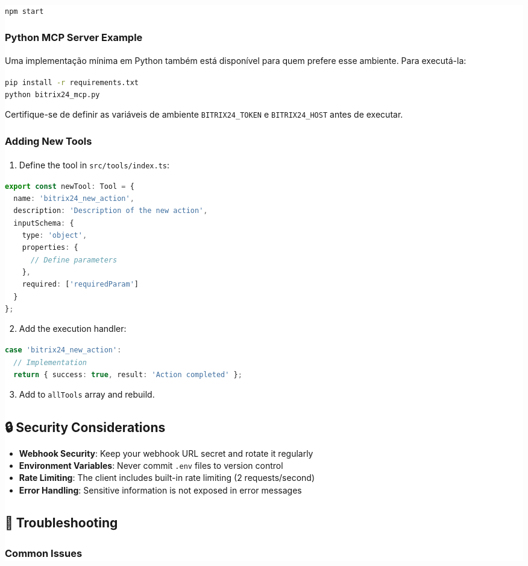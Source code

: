 ```bash
npm start
```

### Python MCP Server Example

Uma implementação mínima em Python também está disponível para quem prefere esse ambiente. Para executá-la:

```bash
pip install -r requirements.txt
python bitrix24_mcp.py
```

Certifique-se de definir as variáveis de ambiente `BITRIX24_TOKEN` e `BITRIX24_HOST` antes de executar.

### Adding New Tools

1. Define the tool in `src/tools/index.ts`:
```typescript
export const newTool: Tool = {
  name: 'bitrix24_new_action',
  description: 'Description of the new action',
  inputSchema: {
    type: 'object',
    properties: {
      // Define parameters
    },
    required: ['requiredParam']
  }
};
```

2. Add the execution handler:
```typescript
case 'bitrix24_new_action':
  // Implementation
  return { success: true, result: 'Action completed' };
```

3. Add to `allTools` array and rebuild.

## 🔒 Security Considerations

- **Webhook Security**: Keep your webhook URL secret and rotate it regularly
- **Environment Variables**: Never commit `.env` files to version control
- **Rate Limiting**: The client includes built-in rate limiting (2 requests/second)
- **Error Handling**: Sensitive information is not exposed in error messages

## 🐛 Troubleshooting

### Common Issues
